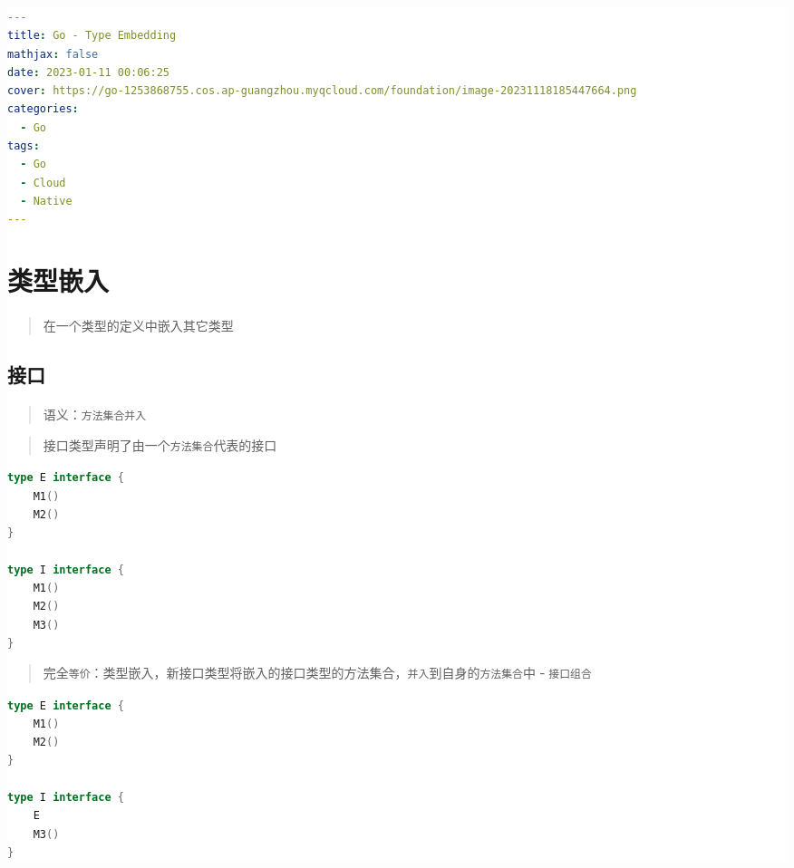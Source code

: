 ```yaml
---
title: Go - Type Embedding
mathjax: false
date: 2023-01-11 00:06:25
cover: https://go-1253868755.cos.ap-guangzhou.myqcloud.com/foundation/image-20231118185447664.png
categories:
  - Go
tags:
  - Go
  - Cloud
  - Native
---
```


# 类型嵌入

> 在一个类型的定义中嵌入其它类型

## 接口

> 语义：`方法集合并入`

> 接口类型声明了由一个`方法集合`代表的接口

```go
type E interface {
	M1()
	M2()
}

type I interface {
	M1()
	M2()
	M3()
}
```



> 完全`等价`：类型嵌入，新接口类型将嵌入的接口类型的方法集合，`并入`到自身的`方法集合`中 - `接口组合`

```go
type E interface {
	M1()
	M2()
}

type I interface {
	E
	M3()
}
```
